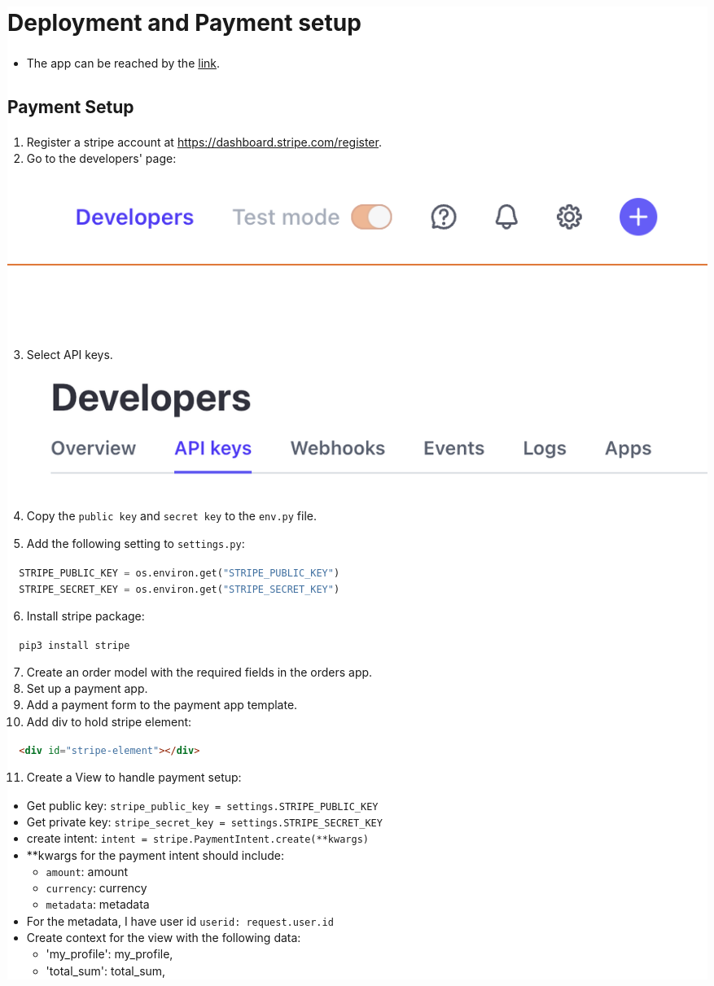 # Deployment and Payment setup

- The app can be reached by the [link](https://cakecravingss-93e2bca9bc4c.herokuapp.com/).

## Payment Setup

1. Register a stripe account at https://dashboard.stripe.com/register.
2. Go to the developers' page:

![developers](documentation/developers_btn.png)

3. Select API keys.

![api_keys](documentation/api_key.png)

4. Copy the `public key` and `secret key` to the `env.py` file.

5. Add the following setting to `settings.py`:

```python
  STRIPE_PUBLIC_KEY = os.environ.get("STRIPE_PUBLIC_KEY")
  STRIPE_SECRET_KEY = os.environ.get("STRIPE_SECRET_KEY")
```

6. Install stripe package:

```python
  pip3 install stripe
```

7. Create an order model with the required fields in the orders app.
8. Set up a payment app.
9. Add a payment form to the payment app template.
10. Add div to hold stripe element:

```html
  <div id="stripe-element"></div>
```
11. Create a View to handle payment setup:
  - Get public key: `stripe_public_key = settings.STRIPE_PUBLIC_KEY`
  - Get private key: `stripe_secret_key = settings.STRIPE_SECRET_KEY`
  - create intent: `intent = stripe.PaymentIntent.create(**kwargs)`
  - **kwargs for the payment intent should include:
    * `amount`: amount
    * `currency`: currency
    * `metadata`: metadata
  - For the metadata, I have user id `userid: request.user.id`
  - Create context for the view with the following data:
      *  'my_profile': my_profile,
      *  'total_sum': total_sum,